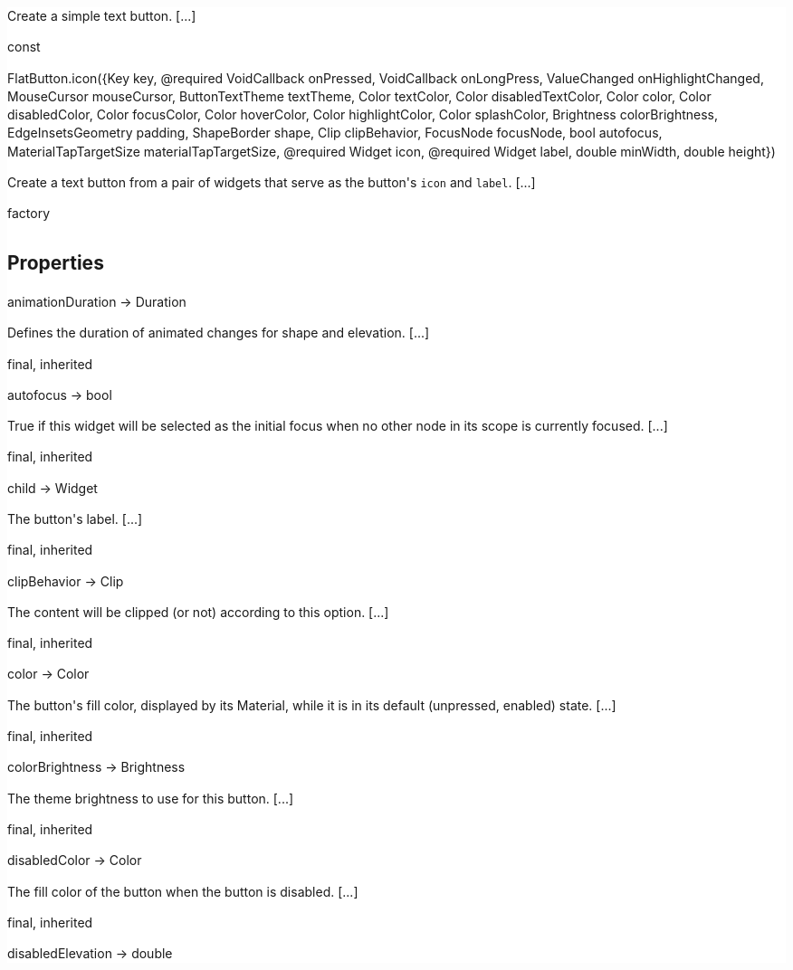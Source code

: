 Create a simple text button. \[...\]

const

FlatButton.icon(\{Key key, @required VoidCallback onPressed, VoidCallback onLongPress, ValueChanged<bool> onHighlightChanged, MouseCursor mouseCursor, ButtonTextTheme textTheme, Color textColor, Color disabledTextColor, Color color, Color disabledColor, Color focusColor, Color hoverColor, Color highlightColor, Color splashColor, Brightness colorBrightness, EdgeInsetsGeometry padding, ShapeBorder shape, Clip clipBehavior, FocusNode focusNode, bool autofocus, MaterialTapTargetSize materialTapTargetSize, @required Widget icon, @required Widget label, double minWidth, double height\})

Create a text button from a pair of widgets that serve as the button's `icon` and `label`. \[...\]

factory

## Properties ##

animationDuration → Duration

Defines the duration of animated changes for shape and elevation. \[...\]

final, inherited

autofocus → bool

True if this widget will be selected as the initial focus when no other node in its scope is currently focused. \[...\]

final, inherited

child → Widget

The button's label. \[...\]

final, inherited

clipBehavior → Clip

The content will be clipped (or not) according to this option. \[...\]

final, inherited

color → Color

The button's fill color, displayed by its Material, while it is in its default (unpressed, enabled) state. \[...\]

final, inherited

colorBrightness → Brightness

The theme brightness to use for this button. \[...\]

final, inherited

disabledColor → Color

The fill color of the button when the button is disabled. \[...\]

final, inherited

disabledElevation → double


[description]: https://github.com/flutter/flutter/blob/master/packages/flutter/lib/src/material/flat_button.dart#L113
[flutter.dev_go_material-button-migration-guide]: https://flutter.dev/go/material-button-migration-guide
[A simple FlatButton]: https://flutter.github.io/assets-for-api-docs/assets/material/flat_button.png
[A FlatButton with white text on a blue background]: https://flutter.github.io/assets-for-api-docs/assets/material/flat_button_properties.png
[material.io_design_components_buttons.html]: https://material.io/design/components/buttons.html
[Build a form with validation]: https://flutter.dev/docs/cookbook/forms/validation